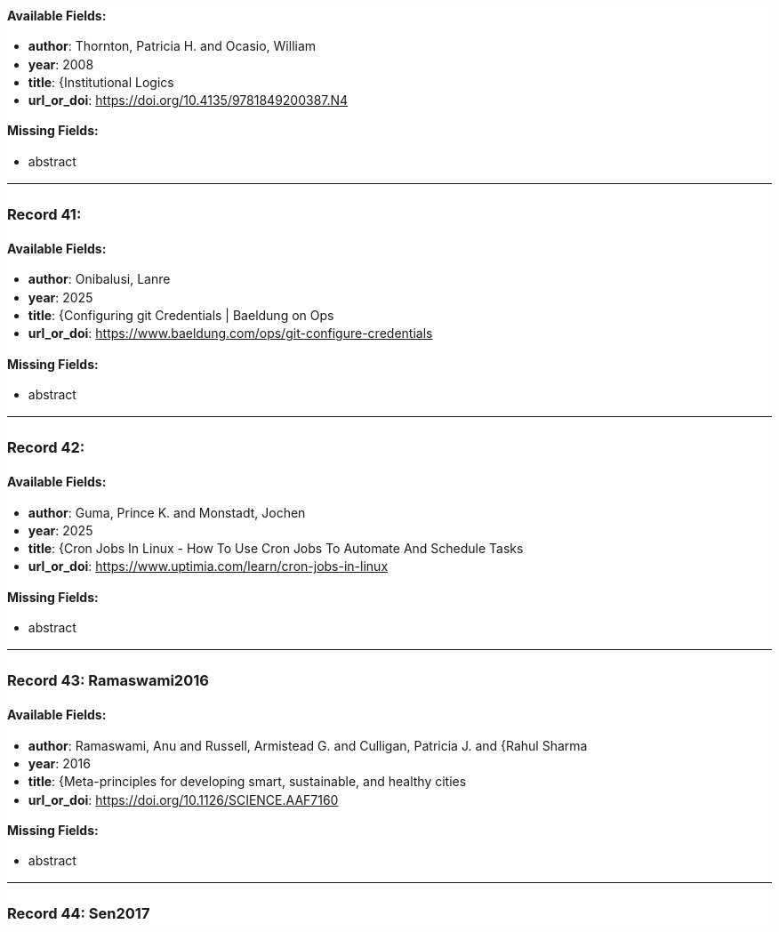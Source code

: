 **Available Fields:**

- **author**: Thornton, Patricia H. and Ocasio, William
- **year**: 2008
- **title**: {Institutional Logics
- **url_or_doi**: https://doi.org/10.4135/9781849200387.N4

**Missing Fields:**

- abstract

---

### Record 41: 

**Available Fields:**

- **author**: Onibalusi, Lanre
- **year**: 2025
- **title**: {Configuring git Credentials | Baeldung on Ops
- **url_or_doi**: https://www.baeldung.com/ops/git-configure-credentials

**Missing Fields:**

- abstract

---

### Record 42: 

**Available Fields:**

- **author**: Guma, Prince K. and Monstadt, Jochen
- **year**: 2025
- **title**: {Cron Jobs In Linux - How To Use Cron Jobs To Automate And Schedule Tasks
- **url_or_doi**: https://www.uptimia.com/learn/cron-jobs-in-linux

**Missing Fields:**

- abstract

---

### Record 43: Ramaswami2016

**Available Fields:**

- **author**: Ramaswami, Anu and Russell, Armistead G. and Culligan, Patricia J. and {Rahul Sharma
- **year**: 2016
- **title**: {Meta-principles for developing smart, sustainable, and healthy cities
- **url_or_doi**: https://doi.org/10.1126/SCIENCE.AAF7160

**Missing Fields:**

- abstract

---

### Record 44: Sen2017
